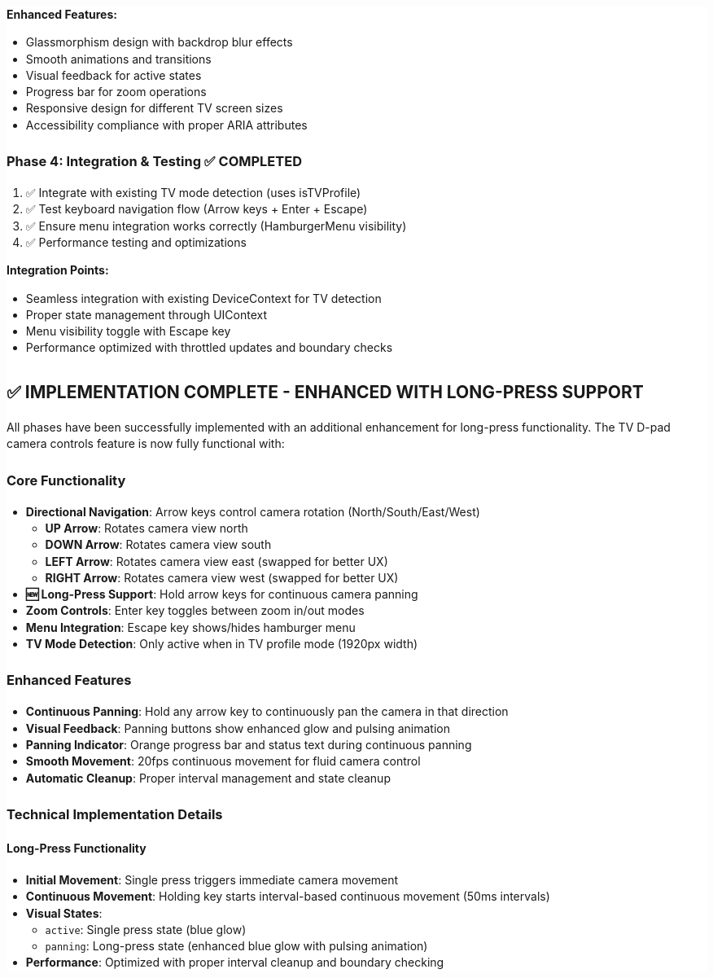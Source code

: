 **Enhanced Features:**
- Glassmorphism design with backdrop blur effects
- Smooth animations and transitions
- Visual feedback for active states
- Progress bar for zoom operations
- Responsive design for different TV screen sizes
- Accessibility compliance with proper ARIA attributes

### Phase 4: Integration & Testing ✅ COMPLETED
1. ✅ Integrate with existing TV mode detection (uses isTVProfile)
2. ✅ Test keyboard navigation flow (Arrow keys + Enter + Escape)
3. ✅ Ensure menu integration works correctly (HamburgerMenu visibility)
4. ✅ Performance testing and optimizations

**Integration Points:**
- Seamless integration with existing DeviceContext for TV detection
- Proper state management through UIContext
- Menu visibility toggle with Escape key
- Performance optimized with throttled updates and boundary checks

## ✅ IMPLEMENTATION COMPLETE - ENHANCED WITH LONG-PRESS SUPPORT

All phases have been successfully implemented with an additional enhancement for long-press functionality. The TV D-pad camera controls feature is now fully functional with:

### Core Functionality
- **Directional Navigation**: Arrow keys control camera rotation (North/South/East/West)
  - **UP Arrow**: Rotates camera view north
  - **DOWN Arrow**: Rotates camera view south  
  - **LEFT Arrow**: Rotates camera view east (swapped for better UX)
  - **RIGHT Arrow**: Rotates camera view west (swapped for better UX)
- **🆕 Long-Press Support**: Hold arrow keys for continuous camera panning
- **Zoom Controls**: Enter key toggles between zoom in/out modes
- **Menu Integration**: Escape key shows/hides hamburger menu
- **TV Mode Detection**: Only active when in TV profile mode (1920px width)

### Enhanced Features
- **Continuous Panning**: Hold any arrow key to continuously pan the camera in that direction
- **Visual Feedback**: Panning buttons show enhanced glow and pulsing animation
- **Panning Indicator**: Orange progress bar and status text during continuous panning
- **Smooth Movement**: 20fps continuous movement for fluid camera control
- **Automatic Cleanup**: Proper interval management and state cleanup

### Technical Implementation Details

#### Long-Press Functionality
- **Initial Movement**: Single press triggers immediate camera movement
- **Continuous Movement**: Holding key starts interval-based continuous movement (50ms intervals)
- **Visual States**: 
  - `active`: Single press state (blue glow)
  - `panning`: Long-press state (enhanced blue glow with pulsing animation)
- **Performance**: Optimized with proper interval cleanup and boundary checking
